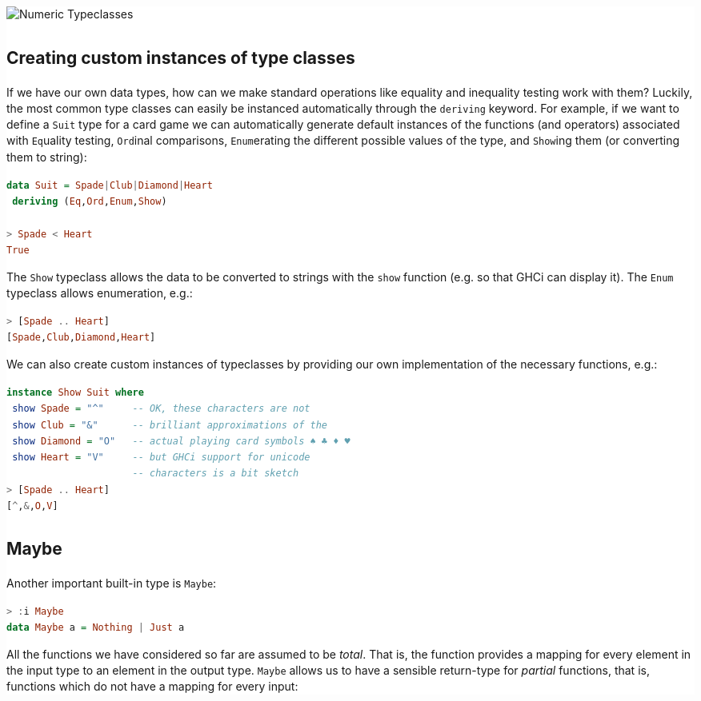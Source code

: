 ![Numeric Typeclasses](/assets/images/chapterImages/haskell2/numericTypeClasses.png)

## Creating custom instances of type classes

If we have our own data types, how can we make standard operations like equality and inequality testing work with them?  Luckily, the most common type classes can easily be instanced automatically through the `deriving` keyword. For example, if we want to define a `Suit` type for a card game we can automatically generate default instances of the functions (and operators) associated with `Eq`uality testing, `Ord`inal comparisons, `Enum`erating the different possible values of the type, and `Show`ing them (or converting them to string):

```haskell
data Suit = Spade|Club|Diamond|Heart
 deriving (Eq,Ord,Enum,Show)

> Spade < Heart
True
```

The `Show` typeclass allows the data to be converted to strings with the `show` function (e.g. so that GHCi can display it).  The `Enum` typeclass allows enumeration, e.g.:

```haskell
> [Spade .. Heart]
[Spade,Club,Diamond,Heart]
```

We can also create custom instances of typeclasses by providing our own implementation of the necessary functions, e.g.:

```haskell
instance Show Suit where
 show Spade = "^"     -- OK, these characters are not
 show Club = "&"      -- brilliant approximations of the
 show Diamond = "O"   -- actual playing card symbols ♠ ♣ ♦ ♥
 show Heart = "V"     -- but GHCi support for unicode 
                      -- characters is a bit sketch
> [Spade .. Heart]
[^,&,O,V]
```

## Maybe

Another important built-in type is `Maybe`:

```haskell
> :i Maybe
data Maybe a = Nothing | Just a
```

All the functions we have considered so far are assumed to be *total*.  That is, the function provides a mapping for every element in the input type to an element in the output type.  `Maybe` allows us to have a sensible return-type for *partial* functions, that is, functions which do not have a mapping for every input:
